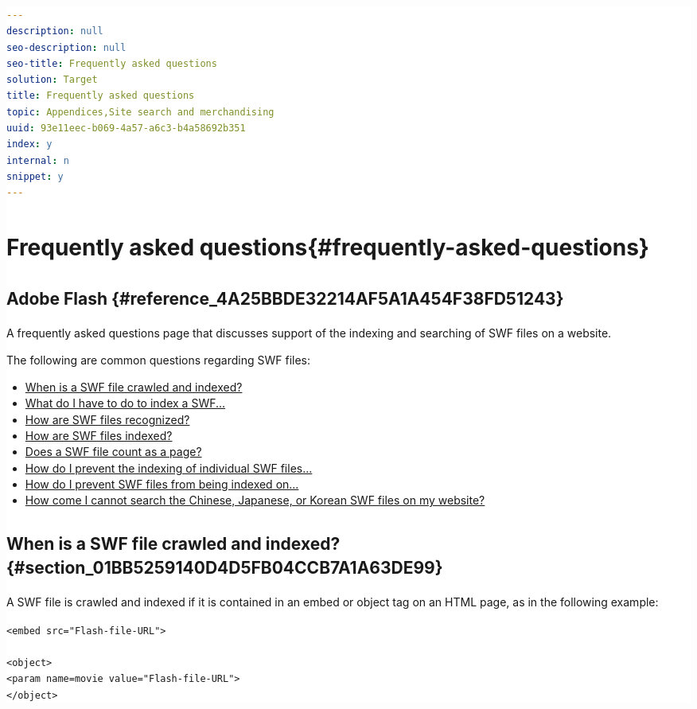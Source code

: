 ```yaml
---
description: null
seo-description: null
seo-title: Frequently asked questions
solution: Target
title: Frequently asked questions
topic: Appendices,Site search and merchandising
uuid: 93e11eec-b069-4a57-a6c3-b4a58692b351
index: y
internal: n
snippet: y
---
```


# Frequently asked questions{#frequently-asked-questions}

## Adobe Flash {#reference_4A25BBDE32214AF5A1A454F38FD51243}

A frequently asked questions page that discusses support of the indexing and searching of SWF files on a website.

<a id="section_BEFC5E108BBC4771B4670CBA9CA08A98"></a>



The following are common questions regarding SWF files:

* [When is a SWF file crawled and indexed?](../c-appendices/c-faq.md#section_01BB5259140D4D5FB04CCB7A1A63DE99) 
* [What do I have to do to index a SWF...](../c-appendices/c-faq.md#section_0A6A52CC70D4495BBE14D91906318F95) 
* [How are SWF files recognized?](../c-appendices/c-faq.md#section_B36C0536AB544F509601DC6A11A8E656) 
* [How are SWF files indexed?](../c-appendices/c-faq.md#section_36856058A4B54FA5ABF921344F50410C) 
* [Does a SWF file count as a page?](../c-appendices/c-faq.md#section_0158D6DE70BC40D78E2374787B9F58AB) 
* [How do I prevent the indexing of individual SWF files...](../c-appendices/c-faq.md#section_E38AD37989EF410B97AF5125057BFD22) 
* [How do I prevent SWF files from being indexed on...](../c-appendices/c-faq.md#section_DF2606A50E9A44859CFA0D44D7C5F2E4) 
* [How come I cannot search the Chinese, Japanese, or Korean SWF files on my website?](../c-appendices/c-faq.md#section_EE1A3A705AE74148BD195A0CE513A5C4)

## When is a SWF file crawled and indexed? {#section_01BB5259140D4D5FB04CCB7A1A63DE99}

A SWF file is crawled and indexed if it is contained in an embed or object tag on an HTML page, as in the following example:

```
<embed src="Flash-file-URL">  
 
<object>  
<param name=movie value="Flash-file-URL">  
</object> 
```
